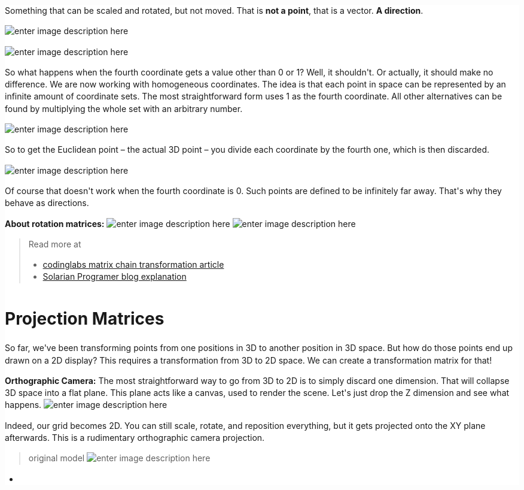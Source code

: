 Something that can be scaled and rotated, but not moved. That is **not a point**, that is a vector. **A direction**.

![enter image description here](https://i.imgur.com/QM4gIIN.png)

![enter image description here](https://i.imgur.com/KVSMYk9.png)

So what happens when the fourth coordinate gets a value other than 0 or 1? Well, it shouldn't. Or actually, it should make no difference. We are now working with homogeneous coordinates. The idea is that each point in space can be represented by an infinite amount of coordinate sets. The most straightforward form uses 1 as the fourth coordinate. All other alternatives can be found by multiplying the whole set with an arbitrary number.

![enter image description here](https://i.imgur.com/lWkV0kE.png)

So to get the Euclidean point – the actual 3D point – you divide each coordinate by the fourth one, which is then discarded.

![enter image description here](https://i.imgur.com/YCRjZDi.png)

Of course that doesn't work when the fourth coordinate is 0. Such points are defined to be infinitely far away. That's why they behave as directions.

**About rotation matrices:** 
![enter image description here](https://i.imgur.com/BlVbQEx.png)
![enter image description here](https://i.imgur.com/E3t2XFr.png)
> Read more at 
> - [codinglabs matrix chain transformation article](http://www.codinglabs.net/article_world_view_projection_matrix.aspx)
> - [Solarian Programer blog explanation](https://solarianprogrammer.com/2013/05/22/opengl-101-matrices-projection-view-model/)

# Projection Matrices
So far, we've been transforming points from one positions in 3D to another position in 3D space. But how do those points end up drawn on a 2D display? This requires a transformation from 3D to 2D space. We can create a transformation matrix for that!

**Orthographic Camera:**
The most straightforward way to go from 3D to 2D is to simply discard one dimension. That will collapse 3D space into a flat plane. This plane acts like a canvas, used to render the scene. Let's just drop the Z dimension and see what happens.
![enter image description here](https://i.imgur.com/uP6TrK7.png)

Indeed, our grid becomes 2D. You can still scale, rotate, and reposition everything, but it gets projected onto the XY plane afterwards. This is a rudimentary orthographic camera projection.

> original model
![enter image description here](https://i.imgur.com/Oud1Yky.png)

-
